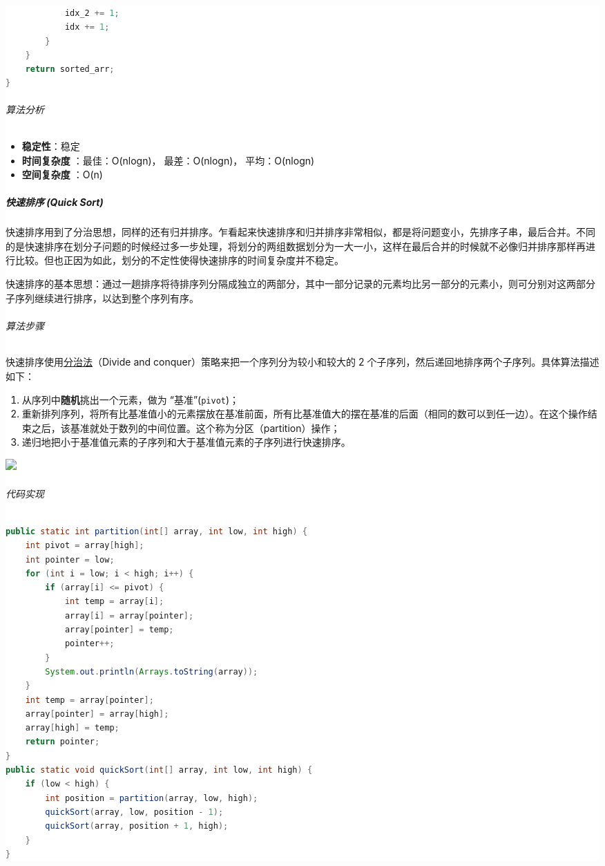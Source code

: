 ```java
            idx_2 += 1;
            idx += 1;
        }
    }
    return sorted_arr;
}
```

###### 算法分析

- **稳定性**：稳定
- **时间复杂度** ：最佳：O(nlogn)， 最差：O(nlogn)， 平均：O(nlogn)
- **空间复杂度** ：O(n)



##### 快速排序 (Quick Sort)

快速排序用到了分治思想，同样的还有归并排序。乍看起来快速排序和归并排序非常相似，都是将问题变小，先排序子串，最后合并。不同的是快速排序在划分子问题的时候经过多一步处理，将划分的两组数据划分为一大一小，这样在最后合并的时候就不必像归并排序那样再进行比较。但也正因为如此，划分的不定性使得快速排序的时间复杂度并不稳定。

快速排序的基本思想：通过一趟排序将待排序列分隔成独立的两部分，其中一部分记录的元素均比另一部分的元素小，则可分别对这两部分子序列继续进行排序，以达到整个序列有序。

###### 算法步骤

快速排序使用[分治法](https://zh.wikipedia.org/wiki/分治法)（Divide and conquer）策略来把一个序列分为较小和较大的 2 个子序列，然后递回地排序两个子序列。具体算法描述如下：

1. 从序列中**随机**挑出一个元素，做为 “基准”(`pivot`)；
2. 重新排列序列，将所有比基准值小的元素摆放在基准前面，所有比基准值大的摆在基准的后面（相同的数可以到任一边）。在这个操作结束之后，该基准就处于数列的中间位置。这个称为分区（partition）操作；
3. 递归地把小于基准值元素的子序列和大于基准值元素的子序列进行快速排序。

![](https://guide-blog-./personal_images.oss-cn-shenzhen.aliyuncs.com/github/javaguide/cs-basics/sorting-algorithms/random_quick_sort.gif)



###### 代码实现

```java
public static int partition(int[] array, int low, int high) {
    int pivot = array[high];
    int pointer = low;
    for (int i = low; i < high; i++) {
        if (array[i] <= pivot) {
            int temp = array[i];
            array[i] = array[pointer];
            array[pointer] = temp;
            pointer++;
        }
        System.out.println(Arrays.toString(array));
    }
    int temp = array[pointer];
    array[pointer] = array[high];
    array[high] = temp;
    return pointer;
}
public static void quickSort(int[] array, int low, int high) {
    if (low < high) {
        int position = partition(array, low, high);
        quickSort(array, low, position - 1);
        quickSort(array, position + 1, high);
    }
}
```
